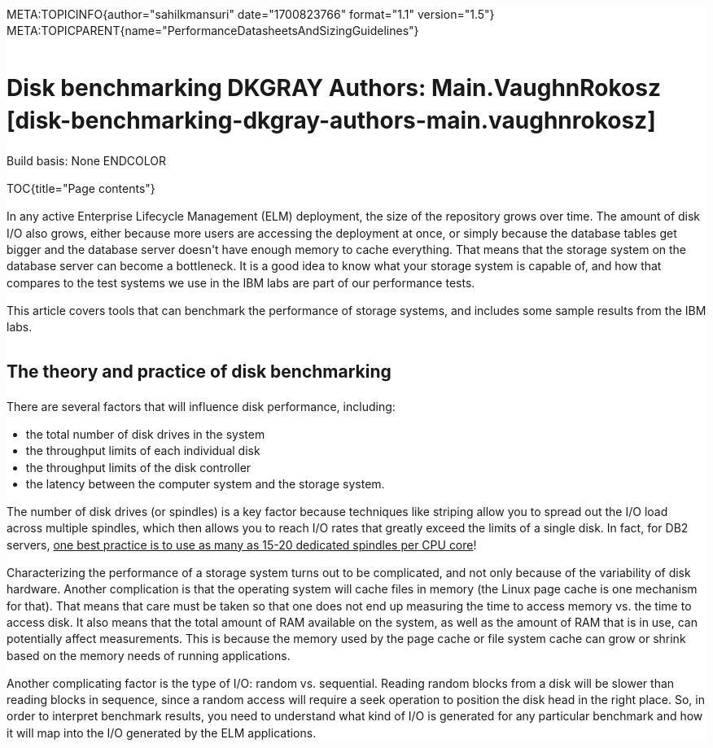 META:TOPICINFO{author="sahilkmansuri" date="1700823766" format="1.1"
version="1.5"}
META:TOPICPARENT{name="PerformanceDatasheetsAndSizingGuidelines"}

# Disk benchmarking DKGRAY Authors: Main.VaughnRokosz [disk-benchmarking-dkgray-authors-main.vaughnrokosz]

Build basis: None ENDCOLOR

TOC{title="Page contents"}

In any active Enterprise Lifecycle Management (ELM) deployment, the size
of the repository grows over time. The amount of disk I/O also grows,
either because more users are accessing the deployment at once, or
simply because the database tables get bigger and the database server
doesn't have enough memory to cache everything. That means that the
storage system on the database server can become a bottleneck. It is a
good idea to know what your storage system is capable of, and how that
compares to the test systems we use in the IBM labs are part of our
performance tests.

This article covers tools that can benchmark the performance of storage
systems, and includes some sample results from the IBM labs.

## The theory and practice of disk benchmarking

There are several factors that will influence disk performance,
including:

-   the total number of disk drives in the system
-   the throughput limits of each individual disk
-   the throughput limits of the disk controller
-   the latency between the computer system and the storage system.

The number of disk drives (or spindles) is a key factor because
techniques like striping allow you to spread out the I/O load across
multiple spindles, which then allows you to reach I/O rates that greatly
exceed the limits of a single disk. In fact, for DB2 servers, [one best
practice is to use as many as 15-20 dedicated spindles per CPU
core](https://blogs.sap.com/2008/06/09/db2-best-practices-papers/)!

Characterizing the performance of a storage system turns out to be
complicated, and not only because of the variability of disk hardware.
Another complication is that the operating system will cache files in
memory (the Linux page cache is one mechanism for that). That means that
care must be taken so that one does not end up measuring the time to
access memory vs. the time to access disk. It also means that the total
amount of RAM available on the system, as well as the amount of RAM that
is in use, can potentially affect measurements. This is because the
memory used by the page cache or file system cache can grow or shrink
based on the memory needs of running applications.

Another complicating factor is the type of I/O: random vs. sequential.
Reading random blocks from a disk will be slower than reading blocks in
sequence, since a random access will require a seek operation to
position the disk head in the right place. So, in order to interpret
benchmark results, you need to understand what kind of I/O is generated
for any particular benchmark and how it will map into the I/O generated
by the ELM applications.
